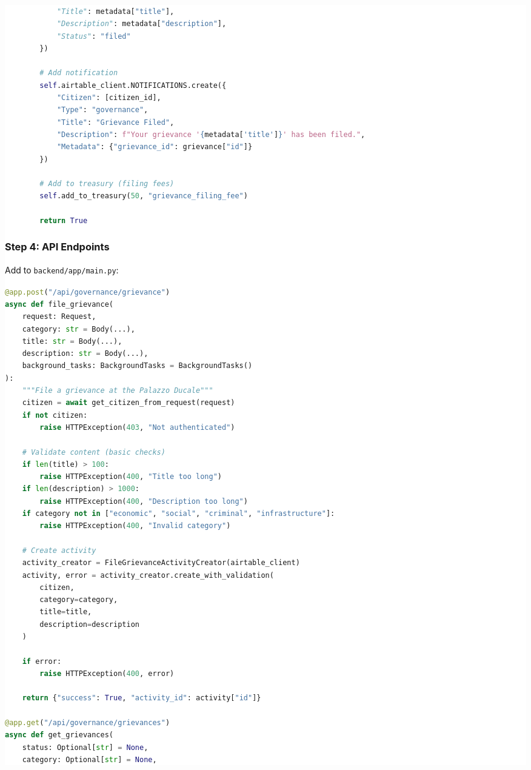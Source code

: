 ```python
            "Title": metadata["title"],
            "Description": metadata["description"],
            "Status": "filed"
        })
        
        # Add notification
        self.airtable_client.NOTIFICATIONS.create({
            "Citizen": [citizen_id],
            "Type": "governance",
            "Title": "Grievance Filed",
            "Description": f"Your grievance '{metadata['title']}' has been filed.",
            "Metadata": {"grievance_id": grievance["id"]}
        })
        
        # Add to treasury (filing fees)
        self.add_to_treasury(50, "grievance_filing_fee")
        
        return True
```

### Step 4: API Endpoints

Add to `backend/app/main.py`:

```python
@app.post("/api/governance/grievance")
async def file_grievance(
    request: Request,
    category: str = Body(...),
    title: str = Body(...),
    description: str = Body(...),
    background_tasks: BackgroundTasks = BackgroundTasks()
):
    """File a grievance at the Palazzo Ducale"""
    citizen = await get_citizen_from_request(request)
    if not citizen:
        raise HTTPException(403, "Not authenticated")
    
    # Validate content (basic checks)
    if len(title) > 100:
        raise HTTPException(400, "Title too long")
    if len(description) > 1000:
        raise HTTPException(400, "Description too long")
    if category not in ["economic", "social", "criminal", "infrastructure"]:
        raise HTTPException(400, "Invalid category")
    
    # Create activity
    activity_creator = FileGrievanceActivityCreator(airtable_client)
    activity, error = activity_creator.create_with_validation(
        citizen,
        category=category,
        title=title,
        description=description
    )
    
    if error:
        raise HTTPException(400, error)
    
    return {"success": True, "activity_id": activity["id"]}

@app.get("/api/governance/grievances")
async def get_grievances(
    status: Optional[str] = None,
    category: Optional[str] = None,
```